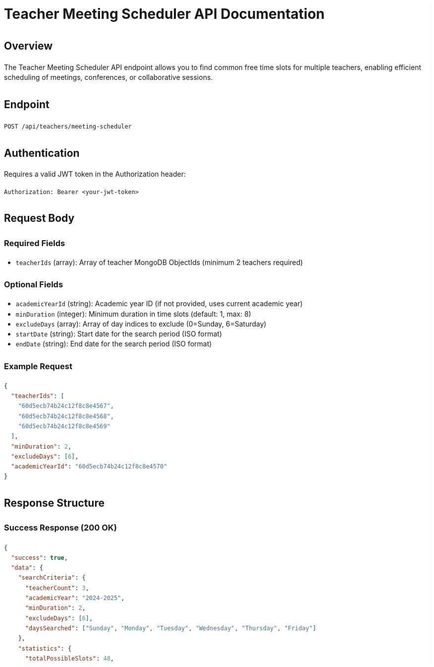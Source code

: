 # Teacher Meeting Scheduler API Documentation

## Overview
The Teacher Meeting Scheduler API endpoint allows you to find common free time slots for multiple teachers, enabling efficient scheduling of meetings, conferences, or collaborative sessions.

## Endpoint
```
POST /api/teachers/meeting-scheduler
```

## Authentication
Requires a valid JWT token in the Authorization header:
```
Authorization: Bearer <your-jwt-token>
```

## Request Body

### Required Fields
- `teacherIds` (array): Array of teacher MongoDB ObjectIds (minimum 2 teachers required)

### Optional Fields
- `academicYearId` (string): Academic year ID (if not provided, uses current academic year)
- `minDuration` (integer): Minimum duration in time slots (default: 1, max: 8)
- `excludeDays` (array): Array of day indices to exclude (0=Sunday, 6=Saturday)
- `startDate` (string): Start date for the search period (ISO format)
- `endDate` (string): End date for the search period (ISO format)

### Example Request
```json
{
  "teacherIds": [
    "60d5ecb74b24c12f8c8e4567",
    "60d5ecb74b24c12f8c8e4568",
    "60d5ecb74b24c12f8c8e4569"
  ],
  "minDuration": 2,
  "excludeDays": [6],
  "academicYearId": "60d5ecb74b24c12f8c8e4570"
}
```

## Response Structure

### Success Response (200 OK)
```json
{
  "success": true,
  "data": {
    "searchCriteria": {
      "teacherCount": 3,
      "academicYear": "2024-2025",
      "minDuration": 2,
      "excludeDays": [6],
      "daysSearched": ["Sunday", "Monday", "Tuesday", "Wednesday", "Thursday", "Friday"]
    },
    "statistics": {
      "totalPossibleSlots": 48,
```